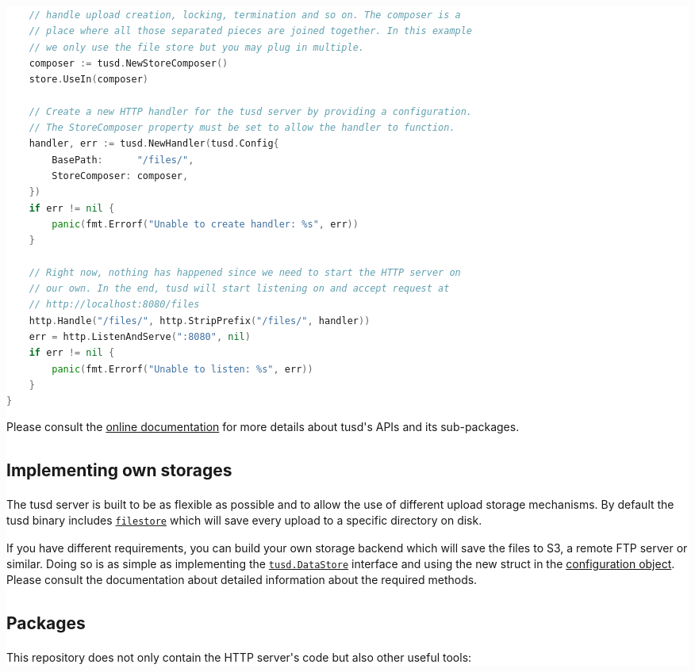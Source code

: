 ```go
	// handle upload creation, locking, termination and so on. The composer is a
	// place where all those separated pieces are joined together. In this example
	// we only use the file store but you may plug in multiple.
	composer := tusd.NewStoreComposer()
	store.UseIn(composer)

	// Create a new HTTP handler for the tusd server by providing a configuration.
	// The StoreComposer property must be set to allow the handler to function.
	handler, err := tusd.NewHandler(tusd.Config{
		BasePath:      "/files/",
		StoreComposer: composer,
	})
	if err != nil {
		panic(fmt.Errorf("Unable to create handler: %s", err))
	}

	// Right now, nothing has happened since we need to start the HTTP server on
	// our own. In the end, tusd will start listening on and accept request at
	// http://localhost:8080/files
	http.Handle("/files/", http.StripPrefix("/files/", handler))
	err = http.ListenAndServe(":8080", nil)
	if err != nil {
		panic(fmt.Errorf("Unable to listen: %s", err))
	}
}

```

Please consult the [online documentation](https://godoc.org/github.com/kyl2016/tusd)
for more details about tusd's APIs and its sub-packages.

## Implementing own storages

The tusd server is built to be as flexible as possible and to allow the use
of different upload storage mechanisms. By default the tusd binary includes
[`filestore`](https://godoc.org/github.com/kyl2016/tusd/filestore) which will save every upload
to a specific directory on disk.

If you have different requirements, you can build your own storage backend
which will save the files to S3, a remote FTP server or similar. Doing so
is as simple as implementing the [`tusd.DataStore`](https://godoc.org/github.com/kyl2016/tusd/#DataStore)
interface and using the new struct in the [configuration object](https://godoc.org/github.com/kyl2016/tusd/#Config).
Please consult the documentation about detailed information about the
required methods.

## Packages

This repository does not only contain the HTTP server's code but also other
useful tools:

